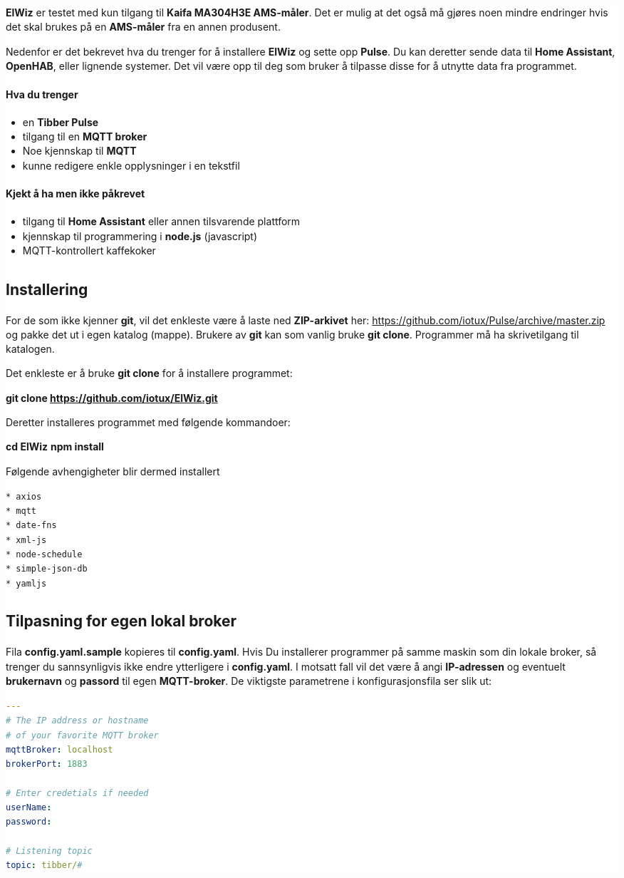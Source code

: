 **ElWiz** er testet med kun tilgang til **Kaifa MA304H3E AMS-måler**. Det er mulig at det også må gjøres noen mindre endringer hvis det skal brukes på en **AMS-måler** fra en annen produsent.

Nedenfor er det bekrevet hva du trenger for å installere **ElWiz** og sette opp **Pulse**. Du kan deretter sende data til **Home Assistant**, **OpenHAB**, eller lignende systemer. Det vil være opp til deg som bruker å tilpasse disse for å utnytte data fra programmet.

#### Hva du trenger

- en **Tibber Pulse**
- tilgang til en **MQTT broker**
- Noe kjennskap til **MQTT**
- kunne redigere enkle opplysninger i en tekstfil

#### Kjekt å ha men ikke påkrevet

- tilgang til **Home Assistant** eller annen tilsvarende plattform
- kjennskap til programmering i **node.js** (javascript)
- MQTT-kontrollert kaffekoker

## Installering

For de som ikke kjenner **git**, vil det enkleste være å laste ned **ZIP-arkivet** her: https://github.com/iotux/Pulse/archive/master.zip og pakke det ut i egen katalog (mappe). Brukere av **git** kan som vanlig bruke **git clone**. Programmer må ha skrivetilgang til katalogen.

Det enkleste er å bruke **git clone** for å installere programmet:

**git clone https://github.com/iotux/ElWiz.git**

Deretter installeres programmet med følgende kommandoer:

**cd ElWiz**
**npm install**

Følgende avhengigheter blir dermed installert

```
* axios
* mqtt
* date-fns
* xml-js
* node-schedule
* simple-json-db
* yamljs
```

## Tilpasning for egen lokal broker

Fila **config.yaml.sample** kopieres til **config.yaml**. Hvis Du installerer programmer på samme maskin som din lokale broker, så trenger du sannsynligvis ikke endre ytterligere i **config.yaml**. I motsatt fall vil det være å angi **IP-adressen** og eventuelt **brukernavn** og **passord** til egen **MQTT-broker**. De viktigste parametrene i konfigurasjonsfila ser slik ut:

```yaml
---
# The IP address or hostname
# of your favorite MQTT broker
mqttBroker: localhost
brokerPort: 1883

# Enter credetials if needed
userName:
password:

# Listening topic
topic: tibber/#

```